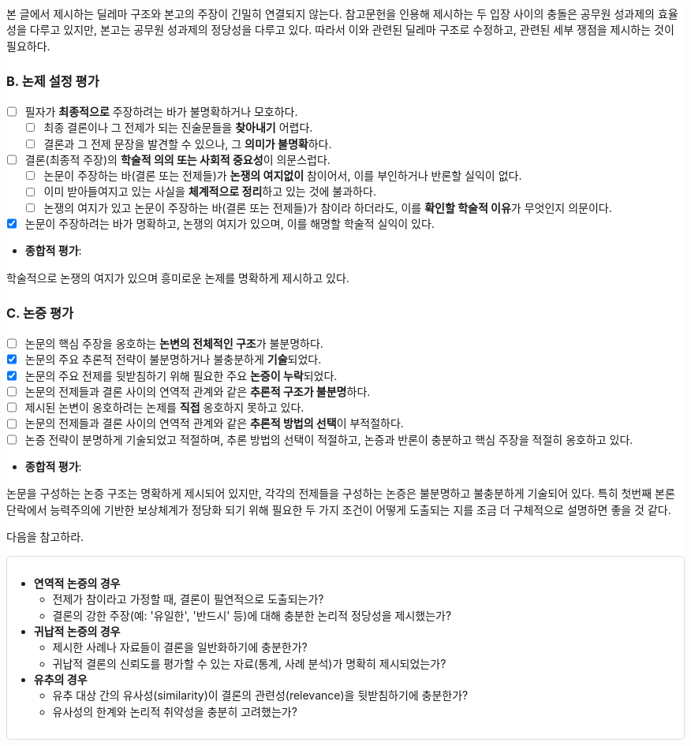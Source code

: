 본 글에서 제시하는 딜레마 구조와 본고의 주장이 긴밀히 연결되지 않는다. 참고문헌을 인용해 제시하는 두 입장 사이의 충돌은 공무원 성과제의 효율성을 다루고 있지만, 본고는 공무원 성과제의 정당성을 다루고 있다. 따라서 이와 관련된 딜레마 구조로 수정하고, 관련된 세부 쟁점을 제시하는 것이 필요하다. 

### B. 논제 설정 평가
- [ ] 필자가 **최종적으로** 주장하려는 바가 불명확하거나 모호하다.
	- [ ] 최종 결론이나 그 전제가 되는 진술문들을 **찾아내기** 어렵다.
	- [ ] 결론과 그 전제 문장을 발견할 수 있으나, 그 **의미가 불명확**하다. 
- [ ] 결론(최종적 주장)의 **학술적 의의 또는 사회적 중요성**이 의문스럽다.
	- [ ] 논문이 주장하는 바(결론 또는 전제들)가 **논쟁의 여지없이** 참이어서, 이를 부인하거나 반론할 실익이 없다.
	- [ ] 이미 받아들여지고 있는 사실을 **체계적으로 정리**하고 있는 것에 불과하다.
	- [ ] 논쟁의 여지가 있고 논문이 주장하는 바(결론 또는 전제들)가 참이라 하더라도, 이를 **확인할 학술적 이유**가 무엇인지 의문이다.
- [x] 논문이 주장하려는 바가 명확하고, 논쟁의 여지가 있으며, 이를 해명할 학술적 실익이 있다.
- **종합적 평가**: 
 
학술적으로 논쟁의 여지가 있으며 흥미로운 논제를 명확하게 제시하고 있다. 

### C. 논증 평가
- [ ] 논문의 핵심 주장을 옹호하는 **논변의 전체적인 구조**가 불분명하다.
- [x] 논문의 주요 추론적 전략이 불분명하거나 불충분하게 **기술**되었다.
- [x] 논문의 주요 전제를 뒷받침하기 위해 필요한 주요 **논증이 누락**되었다.  
- [ ] 논문의 전제들과 결론 사이의 연역적 관계와 같은 **추론적 구조가 불분명**하다.  
- [ ] 제시된 논변이 옹호하려는 논제를 **직접** 옹호하지 못하고 있다.
- [ ] 논문의 전제들과 결론 사이의 연역적 관계와 같은 **추론적 방법의 선택**이 부적절하다.
- [ ] 논증 전략이 분명하게 기술되었고 적절하며, 추론 방법의 선택이 적절하고, 논증과 반론이 충분하고 핵심 주장을 적절히 옹호하고 있다. 
- **종합적 평가**: 
 
논문을 구성하는 논증 구조는 명확하게 제시되어 있지만, 각각의 전제들을 구성하는 논증은 불분명하고 불충분하게 기술되어 있다. 특히 첫번째 본론 단락에서 능력주의에 기반한 보상체계가 정당화 되기 위해 필요한 두 가지 조건이 어떻게 도출되는 지를 조금 더 구체적으로 설명하면 좋을 것 같다. 

다음을 참고하라. 
<div style="border:1px solid #ddd; padding:10px; border-radius:5px;">
  <ul>
    <li><strong>연역적 논증의 경우</strong>
      <ul>
        <li>전제가 참이라고 가정할 때, 결론이 필연적으로 도출되는가?</li>
        <li>결론의 강한 주장(예: '유일한', '반드시' 등)에 대해 충분한 논리적 정당성을 제시했는가?</li>
      </ul>
    </li>
    <li><strong>귀납적 논증의 경우</strong>
      <ul>
        <li>제시한 사례나 자료들이 결론을 일반화하기에 충분한가?</li>
        <li>귀납적 결론의 신뢰도를 평가할 수 있는 자료(통계, 사례 분석)가 명확히 제시되었는가?</li>
      </ul>
    </li>
    <li><strong>유추의 경우</strong>
      <ul>
        <li>유추 대상 간의 유사성(similarity)이 결론의 관련성(relevance)을 뒷받침하기에 충분한가?</li>
        <li>유사성의 한계와 논리적 취약성을 충분히 고려했는가?</li>
      </ul>
    </li>
  </ul>
</div>
